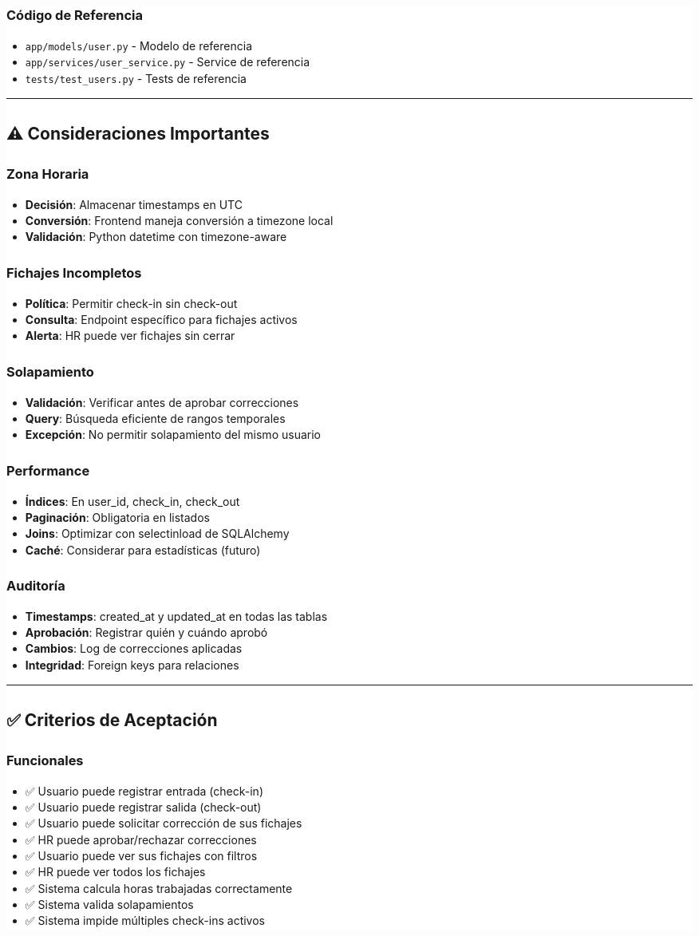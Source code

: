 ### Código de Referencia
- `app/models/user.py` - Modelo de referencia
- `app/services/user_service.py` - Service de referencia
- `tests/test_users.py` - Tests de referencia

---

## ⚠️ Consideraciones Importantes

### Zona Horaria
- **Decisión**: Almacenar timestamps en UTC
- **Conversión**: Frontend maneja conversión a timezone local
- **Validación**: Python datetime con timezone-aware

### Fichajes Incompletos
- **Política**: Permitir check-in sin check-out
- **Consulta**: Endpoint específico para fichajes activos
- **Alerta**: HR puede ver fichajes sin cerrar

### Solapamiento
- **Validación**: Verificar antes de aprobar correcciones
- **Query**: Búsqueda eficiente de rangos temporales
- **Excepción**: No permitir solapamiento del mismo usuario

### Performance
- **Índices**: En user_id, check_in, check_out
- **Paginación**: Obligatoria en listados
- **Joins**: Optimizar con selectinload de SQLAlchemy
- **Caché**: Considerar para estadísticas (futuro)

### Auditoría
- **Timestamps**: created_at y updated_at en todas las tablas
- **Aprobación**: Registrar quién y cuándo aprobó
- **Cambios**: Log de correcciones aplicadas
- **Integridad**: Foreign keys para relaciones

---

## ✅ Criterios de Aceptación

### Funcionales
- ✅ Usuario puede registrar entrada (check-in)
- ✅ Usuario puede registrar salida (check-out)
- ✅ Usuario puede solicitar corrección de sus fichajes
- ✅ HR puede aprobar/rechazar correcciones
- ✅ Usuario puede ver sus fichajes con filtros
- ✅ HR puede ver todos los fichajes
- ✅ Sistema calcula horas trabajadas correctamente
- ✅ Sistema valida solapamientos
- ✅ Sistema impide múltiples check-ins activos
